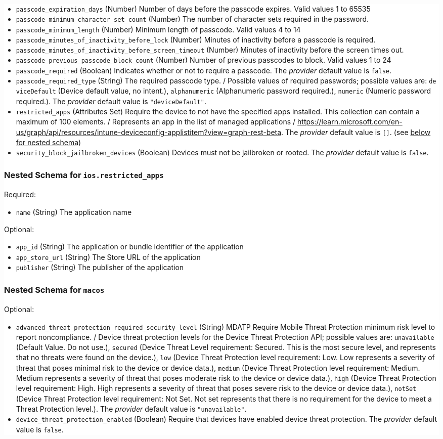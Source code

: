 - `passcode_expiration_days` (Number) Number of days before the passcode expires. Valid values 1 to 65535
- `passcode_minimum_character_set_count` (Number) The number of character sets required in the password.
- `passcode_minimum_length` (Number) Minimum length of passcode. Valid values 4 to 14
- `passcode_minutes_of_inactivity_before_lock` (Number) Minutes of inactivity before a passcode is required.
- `passcode_minutes_of_inactivity_before_screen_timeout` (Number) Minutes of inactivity before the screen times out.
- `passcode_previous_passcode_block_count` (Number) Number of previous passcodes to block. Valid values 1 to 24
- `passcode_required` (Boolean) Indicates whether or not to require a passcode. The _provider_ default value is `false`.
- `passcode_required_type` (String) The required passcode type. / Possible values of required passwords; possible values are: `deviceDefault` (Device default value, no intent.), `alphanumeric` (Alphanumeric password required.), `numeric` (Numeric password required.). The _provider_ default value is `"deviceDefault"`.
- `restricted_apps` (Attributes Set) Require the device to not have the specified apps installed. This collection can contain a maximum of 100 elements. / Represents an app in the list of managed applications / https://learn.microsoft.com/en-us/graph/api/resources/intune-deviceconfig-applistitem?view=graph-rest-beta. The _provider_ default value is `[]`. (see [below for nested schema](#nestedatt--ios--restricted_apps))
- `security_block_jailbroken_devices` (Boolean) Devices must not be jailbroken or rooted. The _provider_ default value is `false`.

<a id="nestedatt--ios--restricted_apps"></a>
### Nested Schema for `ios.restricted_apps`

Required:

- `name` (String) The application name

Optional:

- `app_id` (String) The application or bundle identifier of the application
- `app_store_url` (String) The Store URL of the application
- `publisher` (String) The publisher of the application



<a id="nestedatt--macos"></a>
### Nested Schema for `macos`

Optional:

- `advanced_threat_protection_required_security_level` (String) MDATP Require Mobile Threat Protection minimum risk level to report noncompliance. / Device threat protection levels for the Device Threat Protection API; possible values are: `unavailable` (Default Value. Do not use.), `secured` (Device Threat Level requirement: Secured. This is the most secure level, and represents that no threats were found on the device.), `low` (Device Threat Protection level requirement: Low. Low represents a severity of threat that poses minimal risk to the device or device data.), `medium` (Device Threat Protection level requirement: Medium. Medium represents a severity of threat that poses moderate risk to the device or device data.), `high` (Device Threat Protection level requirement: High. High represents a severity of threat that poses severe risk to the device or device data.), `notSet` (Device Threat Protection level requirement: Not Set. Not set represents that there is no requirement for the device to meet a Threat Protection level.). The _provider_ default value is `"unavailable"`.
- `device_threat_protection_enabled` (Boolean) Require that devices have enabled device threat protection. The _provider_ default value is `false`.